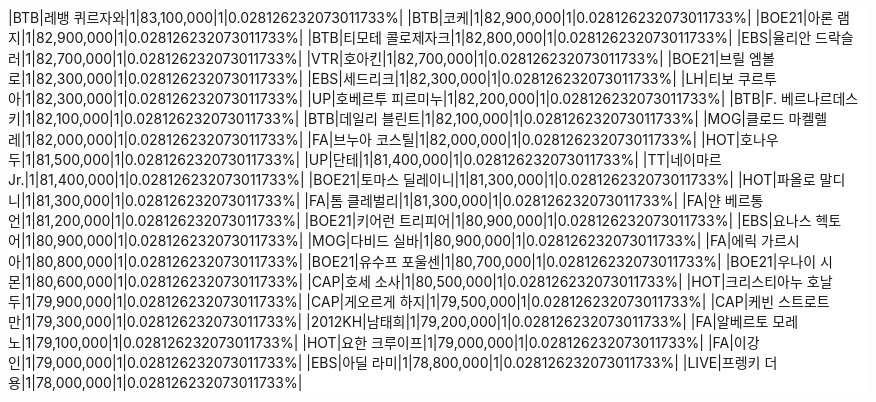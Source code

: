 |BTB|레뱅 퀴르자와|1|83,100,000|1|0.028126232073011733%|
|BTB|코케|1|82,900,000|1|0.028126232073011733%|
|BOE21|아론 램지|1|82,900,000|1|0.028126232073011733%|
|BTB|티모테 콜로제자크|1|82,800,000|1|0.028126232073011733%|
|EBS|율리안 드락슬러|1|82,700,000|1|0.028126232073011733%|
|VTR|호아킨|1|82,700,000|1|0.028126232073011733%|
|BOE21|브릴 엠볼로|1|82,300,000|1|0.028126232073011733%|
|EBS|세드리크|1|82,300,000|1|0.028126232073011733%|
|LH|티보 쿠르투아|1|82,300,000|1|0.028126232073011733%|
|UP|호베르투 피르미누|1|82,200,000|1|0.028126232073011733%|
|BTB|F. 베르나르데스키|1|82,100,000|1|0.028126232073011733%|
|BTB|데일리 블린트|1|82,100,000|1|0.028126232073011733%|
|MOG|클로드 마켈렐레|1|82,000,000|1|0.028126232073011733%|
|FA|브누아 코스틸|1|82,000,000|1|0.028126232073011733%|
|HOT|호나우두|1|81,500,000|1|0.028126232073011733%|
|UP|단테|1|81,400,000|1|0.028126232073011733%|
|TT|네이마르 Jr.|1|81,400,000|1|0.028126232073011733%|
|BOE21|토마스 딜레이니|1|81,300,000|1|0.028126232073011733%|
|HOT|파올로 말디니|1|81,300,000|1|0.028126232073011733%|
|FA|톰 클레벌리|1|81,300,000|1|0.028126232073011733%|
|FA|얀 베르통언|1|81,200,000|1|0.028126232073011733%|
|BOE21|키어런 트리피어|1|80,900,000|1|0.028126232073011733%|
|EBS|요나스 헥토어|1|80,900,000|1|0.028126232073011733%|
|MOG|다비드 실바|1|80,900,000|1|0.028126232073011733%|
|FA|에릭 가르시아|1|80,800,000|1|0.028126232073011733%|
|BOE21|유수프 포울센|1|80,700,000|1|0.028126232073011733%|
|BOE21|우나이 시몬|1|80,600,000|1|0.028126232073011733%|
|CAP|호세 소사|1|80,500,000|1|0.028126232073011733%|
|HOT|크리스티아누 호날두|1|79,900,000|1|0.028126232073011733%|
|CAP|게오르게 하지|1|79,500,000|1|0.028126232073011733%|
|CAP|케빈 스트로트만|1|79,300,000|1|0.028126232073011733%|
|2012KH|남태희|1|79,200,000|1|0.028126232073011733%|
|FA|알베르토 모레노|1|79,100,000|1|0.028126232073011733%|
|HOT|요한 크루이프|1|79,000,000|1|0.028126232073011733%|
|FA|이강인|1|79,000,000|1|0.028126232073011733%|
|EBS|아딜 라미|1|78,800,000|1|0.028126232073011733%|
|LIVE|프렝키 더용|1|78,000,000|1|0.028126232073011733%|